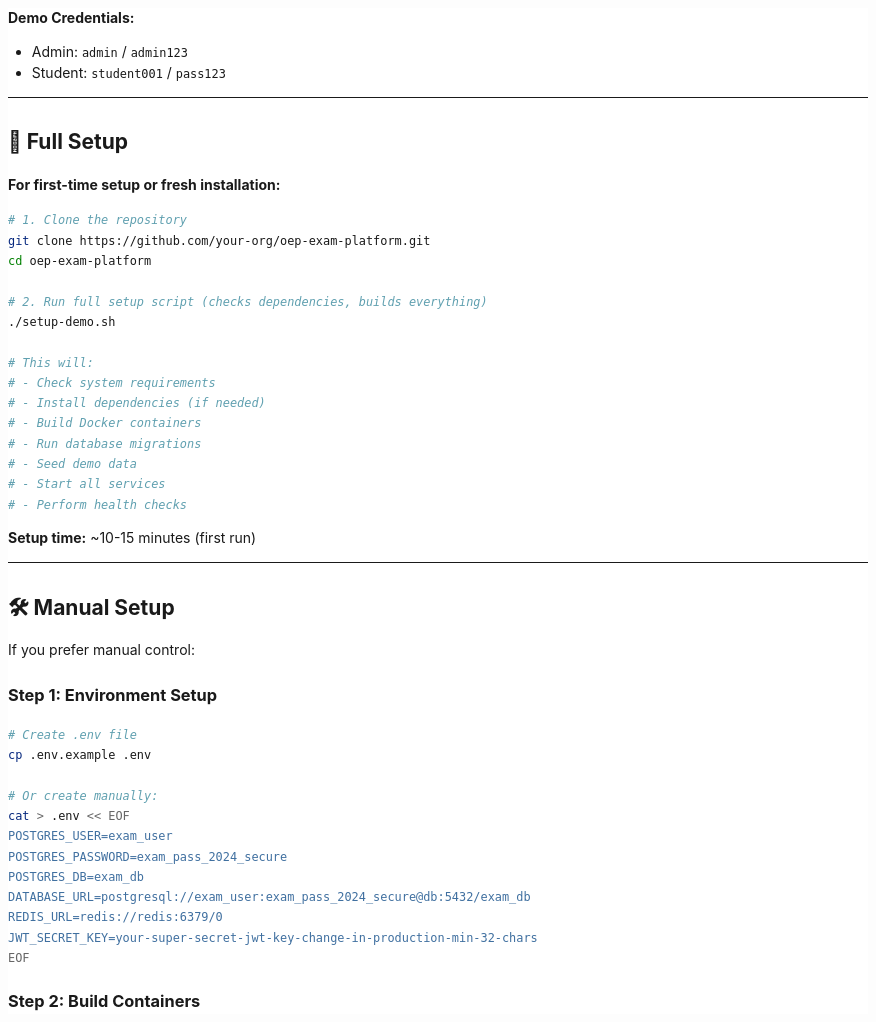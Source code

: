 **Demo Credentials:**
- Admin: `admin` / `admin123`
- Student: `student001` / `pass123`

---

## 🔧 Full Setup

**For first-time setup or fresh installation:**

```bash
# 1. Clone the repository
git clone https://github.com/your-org/oep-exam-platform.git
cd oep-exam-platform

# 2. Run full setup script (checks dependencies, builds everything)
./setup-demo.sh

# This will:
# - Check system requirements
# - Install dependencies (if needed)
# - Build Docker containers
# - Run database migrations
# - Seed demo data
# - Start all services
# - Perform health checks
```

**Setup time:** ~10-15 minutes (first run)

---

## 🛠️ Manual Setup

If you prefer manual control:

### Step 1: Environment Setup

```bash
# Create .env file
cp .env.example .env

# Or create manually:
cat > .env << EOF
POSTGRES_USER=exam_user
POSTGRES_PASSWORD=exam_pass_2024_secure
POSTGRES_DB=exam_db
DATABASE_URL=postgresql://exam_user:exam_pass_2024_secure@db:5432/exam_db
REDIS_URL=redis://redis:6379/0
JWT_SECRET_KEY=your-super-secret-jwt-key-change-in-production-min-32-chars
EOF
```

### Step 2: Build Containers
